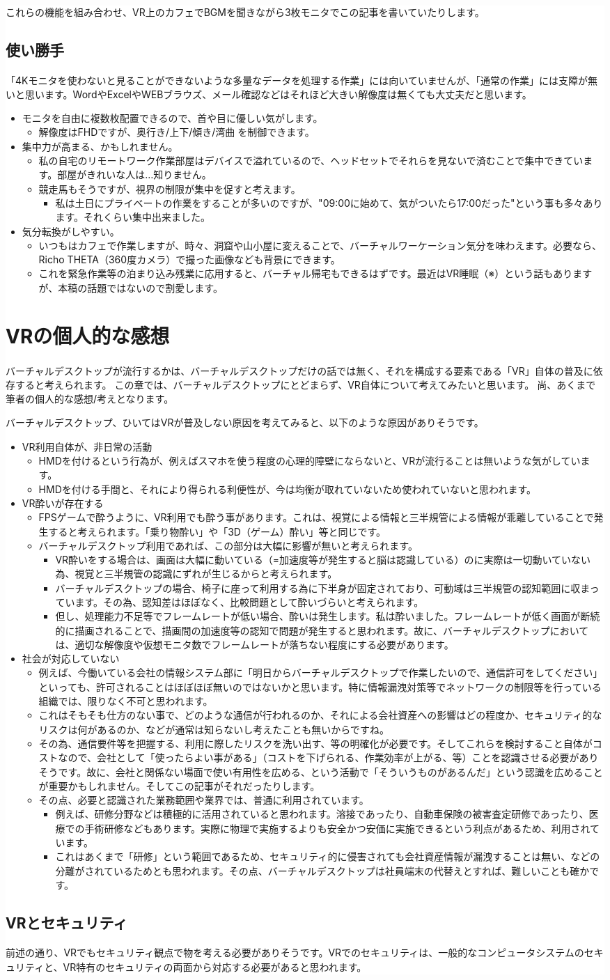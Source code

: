 これらの機能を組み合わせ、VR上のカフェでBGMを聞きながら3枚モニタでこの記事を書いていたりします。

## 使い勝手

「4Kモニタを使わないと見ることができないような多量なデータを処理する作業」には向いていませんが、「通常の作業」には支障が無いと思います。WordやExcelやWEBブラウズ、メール確認などはそれほど大きい解像度は無くても大丈夫だと思います。

- モニタを自由に複数枚配置できるので、首や目に優しい気がします。
  - 解像度はFHDですが、奥行き/上下/傾き/湾曲 を制御できます。
- 集中力が高まる、かもしれません。
  - 私の自宅のリモートワーク作業部屋はデバイスで溢れているので、ヘッドセットでそれらを見ないで済むことで集中できています。部屋がきれいな人は…知りません。
  - 競走馬もそうですが、視界の制限が集中を促すと考えます。
    - 私は土日にプライベートの作業をすることが多いのですが、"09:00に始めて、気がついたら17:00だった"という事も多々あります。それくらい集中出来ました。
- 気分転換がしやすい。
  - いつもはカフェで作業しますが、時々、洞窟や山小屋に変えることで、バーチャルワーケーション気分を味わえます。必要なら、Richo THETA（360度カメラ）で撮った画像なども背景にできます。
  - これを緊急作業等の泊まり込み残業に応用すると、バーチャル帰宅もできるはずです。最近はVR睡眠（※）という話もありますが、本稿の話題ではないので割愛します。

# VRの個人的な感想

バーチャルデスクトップが流行するかは、バーチャルデスクトップだけの話では無く、それを構成する要素である「VR」自体の普及に依存すると考えられます。
この章では、バーチャルデスクトップにとどまらず、VR自体について考えてみたいと思います。
尚、あくまで筆者の個人的な感想/考えとなります。

バーチャルデスクトップ、ひいてはVRが普及しない原因を考えてみると、以下のような原因がありそうです。

- VR利用自体が、非日常の活動
  - HMDを付けるという行為が、例えばスマホを使う程度の心理的障壁にならないと、VRが流行ることは無いような気がしています。
  - HMDを付ける手間と、それにより得られる利便性が、今は均衡が取れていないため使われていないと思われます。
- VR酔いが存在する
  - FPSゲームで酔うように、VR利用でも酔う事があります。これは、視覚による情報と三半規管による情報が乖離していることで発生すると考えられます。「乗り物酔い」や「3D（ゲーム）酔い」等と同じです。
  - バーチャルデスクトップ利用であれば、この部分は大幅に影響が無いと考えられます。
    - VR酔いをする場合は、画面は大幅に動いている（=加速度等が発生すると脳は認識している）のに実際は一切動いていない為、視覚と三半規管の認識にずれが生じるからと考えられます。
    - バーチャルデスクトップの場合、椅子に座って利用する為に下半身が固定されており、可動域は三半規管の認知範囲に収まっています。その為、認知差はほぼなく、比較問題として酔いづらいと考えられます。
    - 但し、処理能力不足等でフレームレートが低い場合、酔いは発生します。私は酔いました。フレームレートが低く画面が断続的に描画されることで、描画間の加速度等の認知で問題が発生すると思われます。故に、バーチャルデスクトップにおいては、適切な解像度や仮想モニタ数でフレームレートが落ちない程度にする必要があります。
- 社会が対応していない
  - 例えば、今働いている会社の情報システム部に「明日からバーチャルデスクトップで作業したいので、通信許可をしてください」といっても、許可されることはほぼほぼ無いのではないかと思います。特に情報漏洩対策等でネットワークの制限等を行っている組織では、限りなく不可と思われます。
  - これはそもそも仕方のない事で、どのような通信が行われるのか、それによる会社資産への影響はどの程度か、セキュリティ的なリスクは何があるのか、などが通常は知らないし考えたことも無いからですね。
  - その為、通信要件等を把握する、利用に際したリスクを洗い出す、等の明確化が必要です。そしてこれらを検討すること自体がコストなので、会社として「使ったらよい事がある」（コストを下げられる、作業効率が上がる、等）ことを認識させる必要がありそうです。故に、会社と関係ない場面で使い有用性を広める、という活動で「そういうものがあるんだ」という認識を広めることが重要かもしれません。そしてこの記事がそれだったりします。
  - その点、必要と認識された業務範囲や業界では、普通に利用されています。
    - 例えば、研修分野などは積極的に活用されていると思われます。溶接であったり、自動車保険の被害査定研修であったり、医療での手術研修などもあります。実際に物理で実施するよりも安全かつ安価に実施できるという利点があるため、利用されています。
    - これはあくまで「研修」という範囲であるため、セキュリティ的に侵害されても会社資産情報が漏洩することは無い、などの分離がされているためとも思われます。その点、バーチャルデスクトップは社員端末の代替えとすれば、難しいことも確かです。

## VRとセキュリティ

前述の通り、VRでもセキュリティ観点で物を考える必要がありそうです。VRでのセキュリティは、一般的なコンピュータシステムのセキュリティと、VR特有のセキュリティの両面から対応する必要があると思われます。
